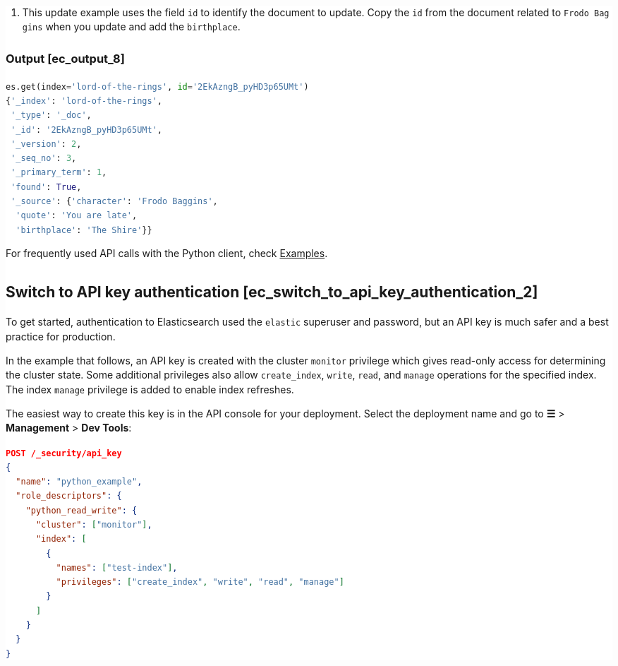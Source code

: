 1. This update example uses the field `id` to identify the document to update. Copy the `id` from the document related to `Frodo Baggins` when you update and add the `birthplace`.



### Output [ec_output_8]

```python
es.get(index='lord-of-the-rings', id='2EkAzngB_pyHD3p65UMt')
{'_index': 'lord-of-the-rings',
 '_type': '_doc',
 '_id': '2EkAzngB_pyHD3p65UMt',
 '_version': 2,
 '_seq_no': 3,
 '_primary_term': 1,
 'found': True,
 '_source': {'character': 'Frodo Baggins',
  'quote': 'You are late',
  'birthplace': 'The Shire'}}
```

For frequently used API calls with the Python client, check [Examples](https://www.elastic.co/guide/en/elasticsearch/client/python-api/current/examples.html).


## Switch to API key authentication [ec_switch_to_api_key_authentication_2]

To get started, authentication to Elasticsearch used the `elastic` superuser and password, but an API key is much safer and a best practice for production.

In the example that follows, an API key is created with the cluster `monitor` privilege which gives read-only access for determining the cluster state. Some additional privileges also allow `create_index`, `write`, `read`, and `manage` operations for the specified index. The index `manage` privilege is added to enable index refreshes.

The easiest way to create this key is in the API console for your deployment. Select the deployment name and go to **☰** > **Management** > **Dev Tools**:

```json
POST /_security/api_key
{
  "name": "python_example",
  "role_descriptors": {
    "python_read_write": {
      "cluster": ["monitor"],
      "index": [
        {
          "names": ["test-index"],
          "privileges": ["create_index", "write", "read", "manage"]
        }
      ]
    }
  }
}
```
